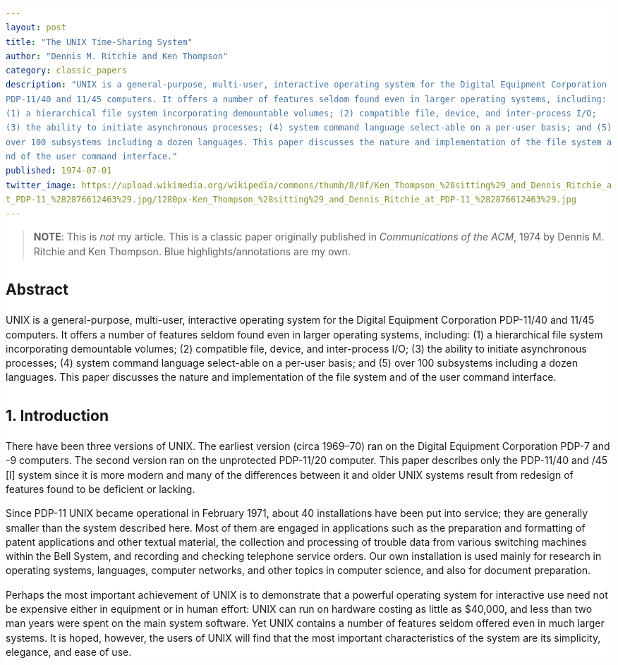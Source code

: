 ```yaml
---
layout: post
title: "The UNIX Time-Sharing System"
author: "Dennis M. Ritchie and Ken Thompson"
category: classic_papers
description: "UNIX is a general-purpose, multi-user, interactive operating system for the Digital Equipment Corporation PDP-11/40 and 11/45 computers. It offers a number of features seldom found even in larger operating systems, including: (1) a hierarchical file system incorporating demountable volumes; (2) compatible file, device, and inter-process I/O; (3) the ability to initiate asynchronous processes; (4) system command language select-able on a per-user basis; and (5) over 100 subsystems including a dozen languages. This paper discusses the nature and implementation of the file system and of the user command interface."
published: 1974-07-01
twitter_image: https://upload.wikimedia.org/wikipedia/commons/thumb/8/8f/Ken_Thompson_%28sitting%29_and_Dennis_Ritchie_at_PDP-11_%282876612463%29.jpg/1280px-Ken_Thompson_%28sitting%29_and_Dennis_Ritchie_at_PDP-11_%282876612463%29.jpg
---
```


> **NOTE**: This is *not* my article. This is a classic paper originally published in *Communications of the ACM*, 1974 by Dennis M. Ritchie and Ken Thompson. Blue highlights/annotations are my own.

## Abstract

UNIX is a general-purpose, multi-user, interactive operating system for the Digital Equipment Corporation PDP-11/40 and 11/45 computers. It offers a number of features seldom found even in larger operating systems, including: (1) a hierarchical file system incorporating demountable volumes; (2) compatible file, device, and inter-process I/O; (3) the ability to initiate asynchronous processes; (4) system command language select-able on a per-user basis; and (5) over 100 subsystems including a dozen languages. This paper discusses the nature and implementation of the file system and of the user command interface.

## 1. Introduction

There have been three versions of UNIX. The earliest version (circa 1969–70) ran on the Digital Equipment Corporation PDP-7 and -9 computers. The second version ran on the unprotected PDP-11/20 computer. This paper describes only the PDP-11/40 and /45 [l] system since it is more modern and many of the differences between it and older UNIX systems result from redesign of features found to be deficient or lacking.

Since PDP-11 UNIX became operational in February 1971, about 40 installations have been put into service; they are generally smaller than the system described here. Most of them are engaged in applications such as the preparation and formatting of patent applications and other textual material, the collection and processing of trouble data from various switching machines within the Bell System, and recording and checking telephone service orders. Our own installation is used mainly for research in operating systems, languages, computer networks, and other topics in computer science, and also for document preparation.

Perhaps the most important achievement of UNIX is to demonstrate that a powerful operating system for interactive use need not be expensive either in equipment or in human effort: UNIX can run on hardware costing as little as $40,000, and less than two man years were spent on the main system software. Yet UNIX contains a number of features seldom offered even in much larger systems. It is hoped, however, the users of UNIX will find that the most important characteristics of the system are its simplicity, elegance, and ease of use.
